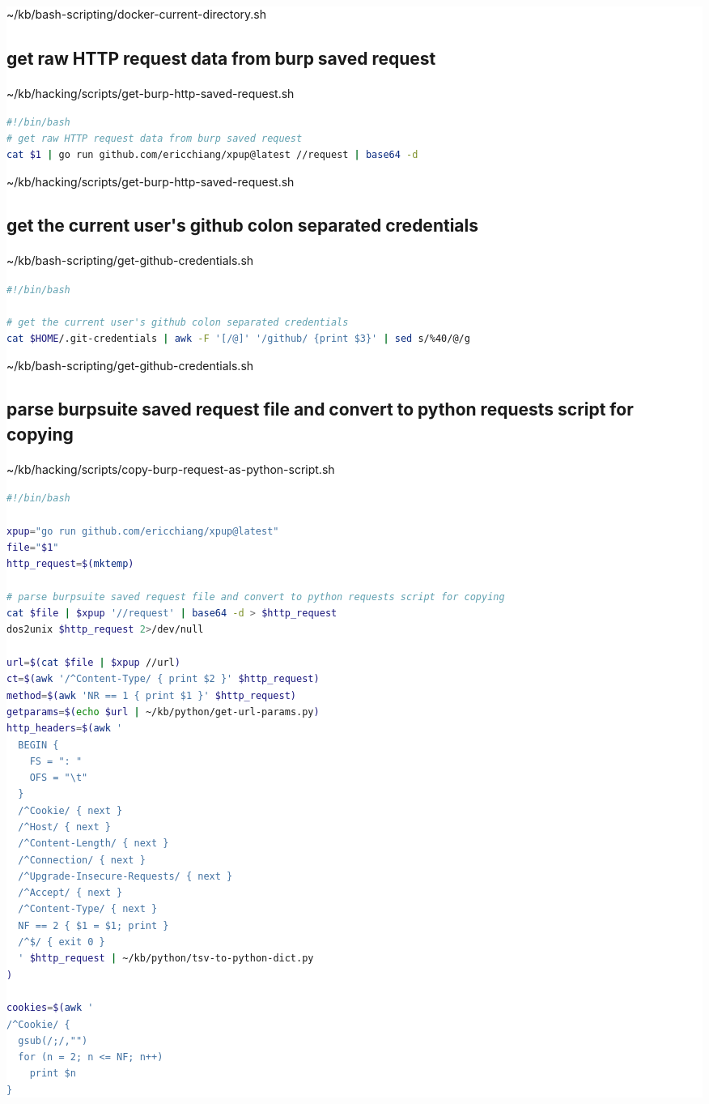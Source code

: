 ~/kb/bash-scripting/docker-current-directory.sh
## get raw HTTP request data from burp saved request
~/kb/hacking/scripts/get-burp-http-saved-request.sh
```bash
#!/bin/bash
# get raw HTTP request data from burp saved request
cat $1 | go run github.com/ericchiang/xpup@latest //request | base64 -d
```

~/kb/hacking/scripts/get-burp-http-saved-request.sh
## get the current user's github colon separated credentials
~/kb/bash-scripting/get-github-credentials.sh
```bash
#!/bin/bash

# get the current user's github colon separated credentials
cat $HOME/.git-credentials | awk -F '[/@]' '/github/ {print $3}' | sed s/%40/@/g
```

~/kb/bash-scripting/get-github-credentials.sh
## parse burpsuite saved request file and convert to python requests script for copying
~/kb/hacking/scripts/copy-burp-request-as-python-script.sh
```bash
#!/bin/bash

xpup="go run github.com/ericchiang/xpup@latest"
file="$1"
http_request=$(mktemp)

# parse burpsuite saved request file and convert to python requests script for copying
cat $file | $xpup '//request' | base64 -d > $http_request
dos2unix $http_request 2>/dev/null

url=$(cat $file | $xpup //url)
ct=$(awk '/^Content-Type/ { print $2 }' $http_request)
method=$(awk 'NR == 1 { print $1 }' $http_request)
getparams=$(echo $url | ~/kb/python/get-url-params.py)
http_headers=$(awk '
  BEGIN {
    FS = ": "
    OFS = "\t"
  }
  /^Cookie/ { next }
  /^Host/ { next }
  /^Content-Length/ { next }
  /^Connection/ { next }
  /^Upgrade-Insecure-Requests/ { next }
  /^Accept/ { next }
  /^Content-Type/ { next }
  NF == 2 { $1 = $1; print }
  /^$/ { exit 0 }
  ' $http_request | ~/kb/python/tsv-to-python-dict.py
)

cookies=$(awk '
/^Cookie/ {
  gsub(/;/,"")
  for (n = 2; n <= NF; n++)
    print $n
}
```